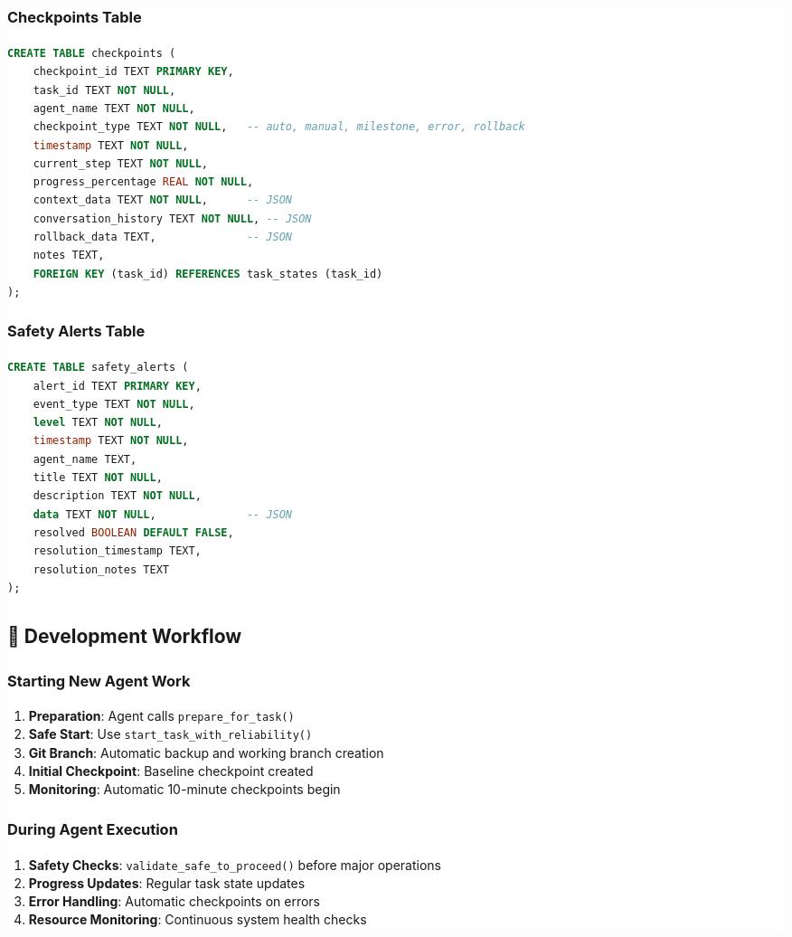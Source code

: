 ### Checkpoints Table
```sql
CREATE TABLE checkpoints (
    checkpoint_id TEXT PRIMARY KEY,
    task_id TEXT NOT NULL,
    agent_name TEXT NOT NULL,
    checkpoint_type TEXT NOT NULL,   -- auto, manual, milestone, error, rollback
    timestamp TEXT NOT NULL,
    current_step TEXT NOT NULL,
    progress_percentage REAL NOT NULL,
    context_data TEXT NOT NULL,      -- JSON
    conversation_history TEXT NOT NULL, -- JSON
    rollback_data TEXT,              -- JSON
    notes TEXT,
    FOREIGN KEY (task_id) REFERENCES task_states (task_id)
);
```

### Safety Alerts Table
```sql
CREATE TABLE safety_alerts (
    alert_id TEXT PRIMARY KEY,
    event_type TEXT NOT NULL,
    level TEXT NOT NULL,
    timestamp TEXT NOT NULL,
    agent_name TEXT,
    title TEXT NOT NULL,
    description TEXT NOT NULL,
    data TEXT NOT NULL,              -- JSON
    resolved BOOLEAN DEFAULT FALSE,
    resolution_timestamp TEXT,
    resolution_notes TEXT
);
```

## 🔨 Development Workflow

### Starting New Agent Work
1. **Preparation**: Agent calls `prepare_for_task()`
2. **Safe Start**: Use `start_task_with_reliability()`
3. **Git Branch**: Automatic backup and working branch creation
4. **Initial Checkpoint**: Baseline checkpoint created
5. **Monitoring**: Automatic 10-minute checkpoints begin

### During Agent Execution
1. **Safety Checks**: `validate_safe_to_proceed()` before major operations
2. **Progress Updates**: Regular task state updates
3. **Error Handling**: Automatic checkpoints on errors
4. **Resource Monitoring**: Continuous system health checks

